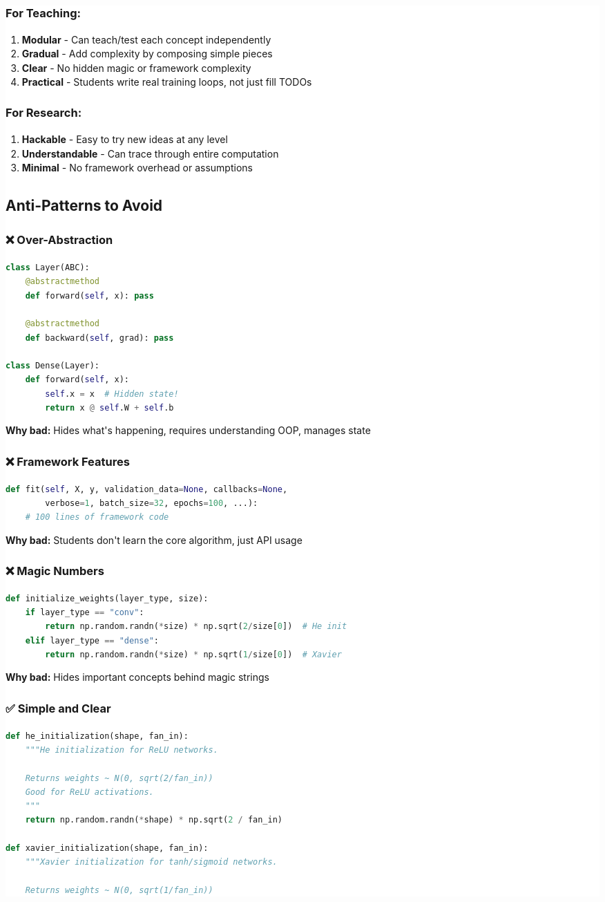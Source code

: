 ### For Teaching:
1. **Modular** - Can teach/test each concept independently
2. **Gradual** - Add complexity by composing simple pieces
3. **Clear** - No hidden magic or framework complexity
4. **Practical** - Students write real training loops, not just fill TODOs

### For Research:
1. **Hackable** - Easy to try new ideas at any level
2. **Understandable** - Can trace through entire computation
3. **Minimal** - No framework overhead or assumptions

## Anti-Patterns to Avoid

### ❌ Over-Abstraction
```python
class Layer(ABC):
    @abstractmethod
    def forward(self, x): pass

    @abstractmethod
    def backward(self, grad): pass

class Dense(Layer):
    def forward(self, x):
        self.x = x  # Hidden state!
        return x @ self.W + self.b
```

**Why bad:** Hides what's happening, requires understanding OOP, manages state

### ❌ Framework Features
```python
def fit(self, X, y, validation_data=None, callbacks=None,
        verbose=1, batch_size=32, epochs=100, ...):
    # 100 lines of framework code
```

**Why bad:** Students don't learn the core algorithm, just API usage

### ❌ Magic Numbers
```python
def initialize_weights(layer_type, size):
    if layer_type == "conv":
        return np.random.randn(*size) * np.sqrt(2/size[0])  # He init
    elif layer_type == "dense":
        return np.random.randn(*size) * np.sqrt(1/size[0])  # Xavier
```

**Why bad:** Hides important concepts behind magic strings

### ✅ Simple and Clear
```python
def he_initialization(shape, fan_in):
    """He initialization for ReLU networks.

    Returns weights ~ N(0, sqrt(2/fan_in))
    Good for ReLU activations.
    """
    return np.random.randn(*shape) * np.sqrt(2 / fan_in)

def xavier_initialization(shape, fan_in):
    """Xavier initialization for tanh/sigmoid networks.

    Returns weights ~ N(0, sqrt(1/fan_in))
```